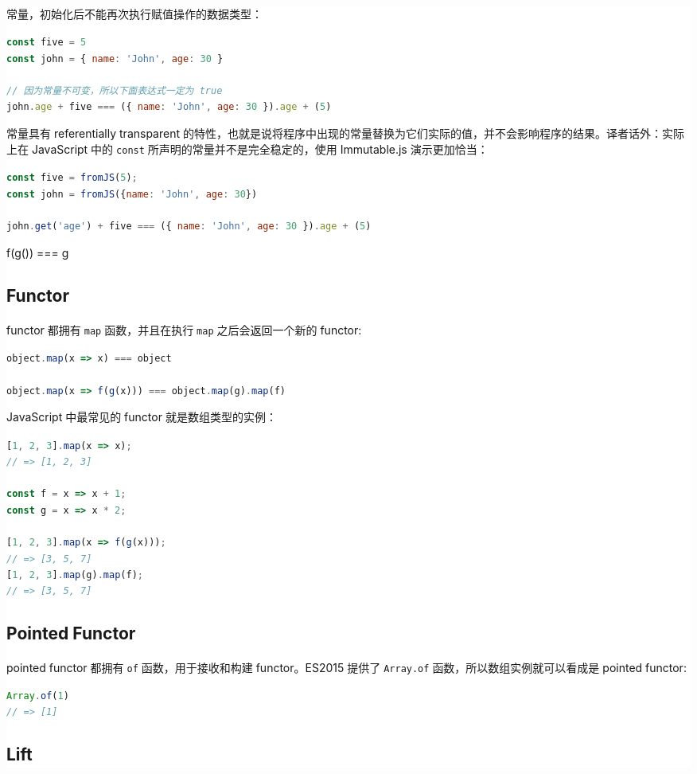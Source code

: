 常量，初始化后不能再次执行赋值操作的数据类型：

```js
const five = 5
const john = { name: 'John', age: 30 }

// 因为常量不可变，所以下面表达式一定为 true
john.age + five === ({ name: 'John', age: 30 }).age + (5)
```

常量具有 referentially transparent 的特性，也就是说将程序中出现的常量替换为它们实际的值，并不会影响程序的结果。译者话外：实际上在 JavaScript 中的 `const` 所声明的常量并不是完全稳定的，使用 Immutable.js 演示更加恰当：

```js
const five = fromJS(5);
const john = fromJS({name: 'John', age: 30})

john.get('age') + five === ({ name: 'John', age: 30 }).age + (5)
```

f(g()) === g 

## Functor

functor 都拥有 `map` 函数，并且在执行 `map` 之后会返回一个新的 functor:

```js
object.map(x => x) === object

object.map(x => f(g(x))) === object.map(g).map(f)
```

JavaScript 中最常见的 functor 就是数组类型的实例：

```js
[1, 2, 3].map(x => x); 
// => [1, 2, 3]

const f = x => x + 1;
const g = x => x * 2;

[1, 2, 3].map(x => f(g(x))); 
// => [3, 5, 7]
[1, 2, 3].map(g).map(f);     
// => [3, 5, 7]
```

## Pointed Functor

pointed functor 都拥有 `of` 函数，用于接收和构建 functor。ES2015 提供了 `Array.of` 函数，所以数组实例就可以看成是 pointed functor:

```js
Array.of(1) 
// => [1]
```

## Lift
